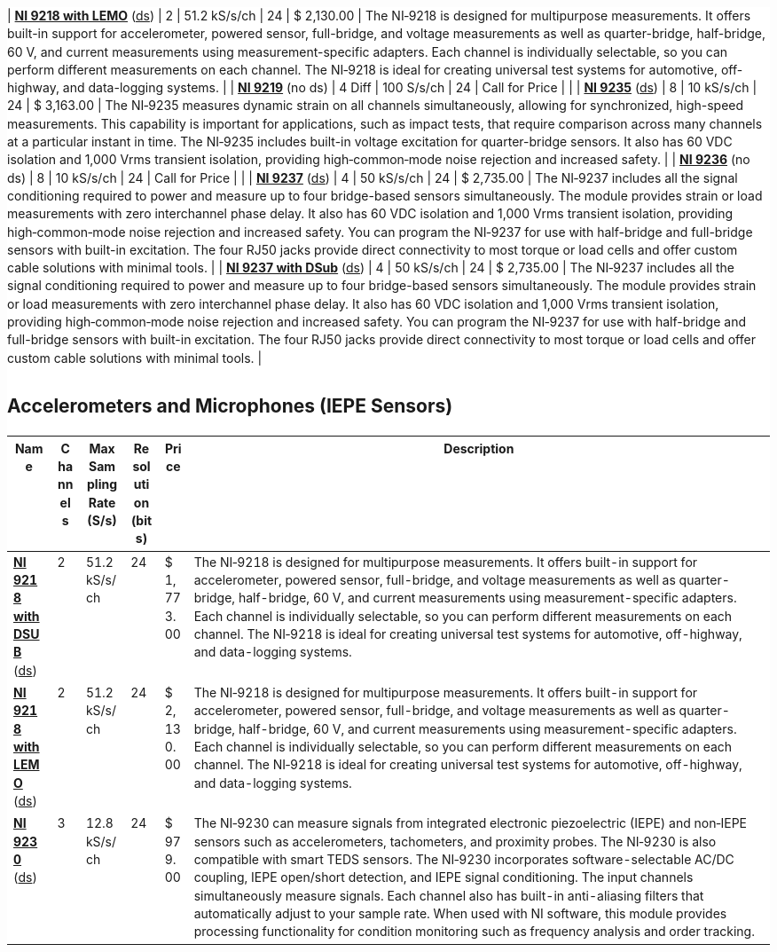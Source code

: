 | **[NI 9218 with LEMO](https://www.ni.com/en-us/shop/details/product-item.783367-01.html)** ([ds](https://www.ni.com/docs/en-US/bundle/ni-9218-specs/page/specs.html)) | 2 | 51.2 kS/s/ch | 24 | $ 2,130.00 | The NI‑9218 is designed for multipurpose measurements. It offers built-in support for accelerometer, powered sensor, full-bridge, and voltage measurements as well as quarter-bridge, half-bridge, 60 V, and current measurements using measurement-specific adapters. Each channel is individually selectable, so you can perform different measurements on each channel. The NI‑9218 is ideal for creating universal test systems for automotive, off-highway, and data-logging systems. |
| **[NI 9219](https://www.ni.com/en-us/shop/details/product-item.779781-01.html)** (no ds) | 4 Diff | 100 S/s/ch | 24 | Call for Price |  |
| **[NI 9235](https://www.ni.com/en-us/shop/details/product-item.785995-01.html)** ([ds](https://www.ni.com/docs/en-US/bundle/ni-9235-specs/page/specs.html)) | 8 | 10 kS/s/ch | 24 | $ 3,163.00 | The NI‑9235 measures dynamic strain on all channels simultaneously, allowing for synchronized, high-speed measurements. This capability is important for applications, such as impact tests, that require comparison across many channels at a particular instant in time.  The NI‑9235 includes built-in voltage excitation for quarter-bridge sensors. It also has 60 VDC isolation and 1,000 Vrms transient isolation, providing high‑common‑mode noise rejection and increased safety. |
| **[NI 9236](https://www.ni.com/en-us/shop/details/product-item.779994-01.html)** (no ds) | 8 | 10 kS/s/ch | 24 | Call for Price |  |
| **[NI 9237](https://www.ni.com/en-us/shop/details/product-item.779521-01.html)** ([ds](https://www.ni.com/docs/en-US/bundle/ni-9237-specs/page/specs.html)) | 4 | 50 kS/s/ch | 24 | $ 2,735.00 | The NI‑9237 includes all the signal conditioning required to power and measure up to four bridge-based sensors simultaneously. The module provides strain or load measurements with zero interchannel phase delay. It also has 60 VDC isolation and 1,000 Vrms transient isolation, providing high‑common‑mode noise rejection and increased safety.  You can program the NI‑9237 for use with half-bridge and full-bridge sensors with built-in excitation. The four RJ50 jacks provide direct connectivity to most torque or load cells and offer custom cable solutions with minimal tools. |
| **[NI 9237 with DSub](https://www.ni.com/en-us/shop/details/product-item.780264-01.html)** ([ds](https://www.ni.com/docs/en-US/bundle/ni-9237-specs/page/specs.html)) | 4 | 50 kS/s/ch | 24 | $ 2,735.00 | The NI‑9237 includes all the signal conditioning required to power and measure up to four bridge-based sensors simultaneously. The module provides strain or load measurements with zero interchannel phase delay. It also has 60 VDC isolation and 1,000 Vrms transient isolation, providing high‑common‑mode noise rejection and increased safety.  You can program the NI‑9237 for use with half-bridge and full-bridge sensors with built-in excitation. The four RJ50 jacks provide direct connectivity to most torque or load cells and offer custom cable solutions with minimal tools. |
## Accelerometers and Microphones (IEPE Sensors)

| Name| Channels| Max Sampling Rate (S/s)| Resolution (bits)| Price | Description |
|--|--|--|--|--|--|
| **[NI 9218 with DSUB](https://www.ni.com/en-us/shop/details/product-item.783362-01.html)** ([ds](https://www.ni.com/docs/en-US/bundle/ni-9218-specs/page/specs.html)) | 2 | 51.2 kS/s/ch | 24 | $ 1,773.00 | The NI‑9218 is designed for multipurpose measurements. It offers built-in support for accelerometer, powered sensor, full-bridge, and voltage measurements as well as quarter-bridge, half-bridge, 60 V, and current measurements using measurement-specific adapters. Each channel is individually selectable, so you can perform different measurements on each channel. The NI‑9218 is ideal for creating universal test systems for automotive, off-highway, and data-logging systems. |
| **[NI 9218 with LEMO](https://www.ni.com/en-us/shop/details/product-item.783367-01.html)** ([ds](https://www.ni.com/docs/en-US/bundle/ni-9218-specs/page/specs.html)) | 2 | 51.2 kS/s/ch | 24 | $ 2,130.00 | The NI‑9218 is designed for multipurpose measurements. It offers built-in support for accelerometer, powered sensor, full-bridge, and voltage measurements as well as quarter-bridge, half-bridge, 60 V, and current measurements using measurement-specific adapters. Each channel is individually selectable, so you can perform different measurements on each channel. The NI‑9218 is ideal for creating universal test systems for automotive, off-highway, and data-logging systems. |
| **[NI 9230](https://www.ni.com/en-us/shop/details/product-item.783824-01.html)** ([ds](https://www.ni.com/docs/en-US/bundle/ni-9230-specs/page/specs.html)) | 3 | 12.8 kS/s/ch | 24 | $ 979.00 | The NI‑9230 can measure signals from integrated electronic piezoelectric (IEPE) and non‑IEPE sensors such as accelerometers, tachometers, and proximity probes. The NI‑9230 is also compatible with smart TEDS sensors.  The NI‑9230 incorporates software-selectable AC/DC coupling, IEPE open/short detection, and IEPE signal conditioning. The input channels simultaneously measure signals. Each channel also has built-in anti-aliasing filters that automatically adjust to your sample rate. When used with NI software, this module provides processing functionality for condition monitoring such as frequency analysis and order tracking. |